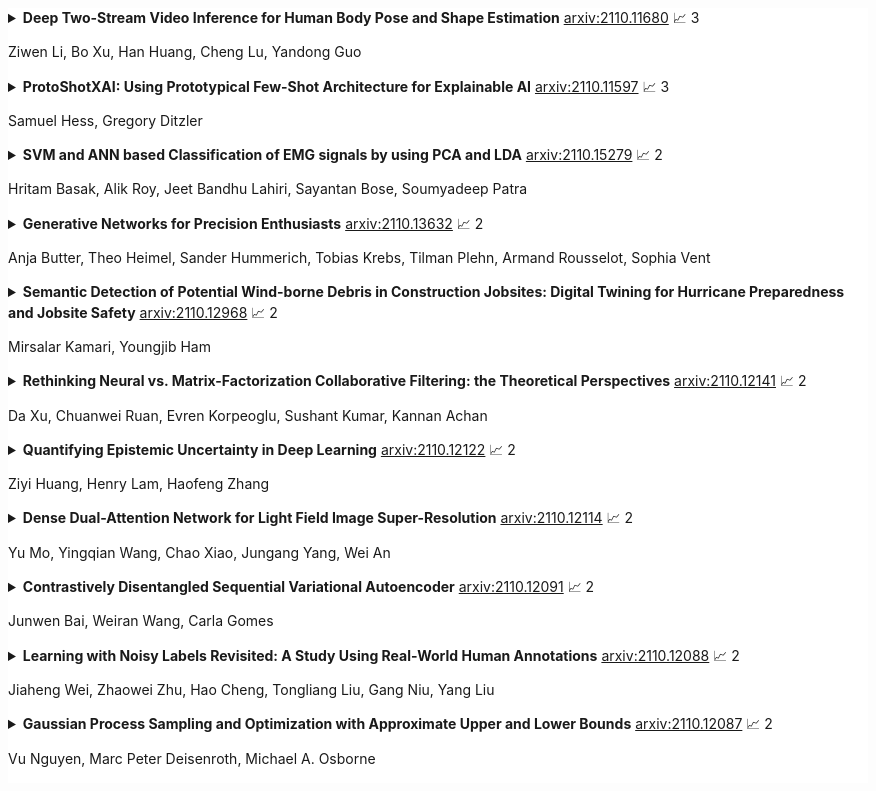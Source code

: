 <details><summary><b>Deep Two-Stream Video Inference for Human Body Pose and Shape Estimation</b>
<a href="https://arxiv.org/abs/2110.11680">arxiv:2110.11680</a>
&#x1F4C8; 3 <br>
<p>Ziwen Li, Bo Xu, Han Huang, Cheng Lu, Yandong Guo</p></summary></details>

<details><summary><b>ProtoShotXAI: Using Prototypical Few-Shot Architecture for Explainable AI</b>
<a href="https://arxiv.org/abs/2110.11597">arxiv:2110.11597</a>
&#x1F4C8; 3 <br>
<p>Samuel Hess, Gregory Ditzler</p></summary></details>

<details><summary><b>SVM and ANN based Classification of EMG signals by using PCA and LDA</b>
<a href="https://arxiv.org/abs/2110.15279">arxiv:2110.15279</a>
&#x1F4C8; 2 <br>
<p>Hritam Basak, Alik Roy, Jeet Bandhu Lahiri, Sayantan Bose, Soumyadeep Patra</p></summary></details>

<details><summary><b>Generative Networks for Precision Enthusiasts</b>
<a href="https://arxiv.org/abs/2110.13632">arxiv:2110.13632</a>
&#x1F4C8; 2 <br>
<p>Anja Butter, Theo Heimel, Sander Hummerich, Tobias Krebs, Tilman Plehn, Armand Rousselot, Sophia Vent</p></summary></details>

<details><summary><b>Semantic Detection of Potential Wind-borne Debris in Construction Jobsites: Digital Twining for Hurricane Preparedness and Jobsite Safety</b>
<a href="https://arxiv.org/abs/2110.12968">arxiv:2110.12968</a>
&#x1F4C8; 2 <br>
<p>Mirsalar Kamari, Youngjib Ham</p></summary></details>

<details><summary><b>Rethinking Neural vs. Matrix-Factorization Collaborative Filtering: the Theoretical Perspectives</b>
<a href="https://arxiv.org/abs/2110.12141">arxiv:2110.12141</a>
&#x1F4C8; 2 <br>
<p>Da Xu, Chuanwei Ruan, Evren Korpeoglu, Sushant Kumar, Kannan Achan</p></summary></details>

<details><summary><b>Quantifying Epistemic Uncertainty in Deep Learning</b>
<a href="https://arxiv.org/abs/2110.12122">arxiv:2110.12122</a>
&#x1F4C8; 2 <br>
<p>Ziyi Huang, Henry Lam, Haofeng Zhang</p></summary></details>

<details><summary><b>Dense Dual-Attention Network for Light Field Image Super-Resolution</b>
<a href="https://arxiv.org/abs/2110.12114">arxiv:2110.12114</a>
&#x1F4C8; 2 <br>
<p>Yu Mo, Yingqian Wang, Chao Xiao, Jungang Yang, Wei An</p></summary></details>

<details><summary><b>Contrastively Disentangled Sequential Variational Autoencoder</b>
<a href="https://arxiv.org/abs/2110.12091">arxiv:2110.12091</a>
&#x1F4C8; 2 <br>
<p>Junwen Bai, Weiran Wang, Carla Gomes</p></summary></details>

<details><summary><b>Learning with Noisy Labels Revisited: A Study Using Real-World Human Annotations</b>
<a href="https://arxiv.org/abs/2110.12088">arxiv:2110.12088</a>
&#x1F4C8; 2 <br>
<p>Jiaheng Wei, Zhaowei Zhu, Hao Cheng, Tongliang Liu, Gang Niu, Yang Liu</p></summary></details>

<details><summary><b>Gaussian Process Sampling and Optimization with Approximate Upper and Lower Bounds</b>
<a href="https://arxiv.org/abs/2110.12087">arxiv:2110.12087</a>
&#x1F4C8; 2 <br>
<p>Vu Nguyen, Marc Peter Deisenroth, Michael A. Osborne</p></summary></details>
